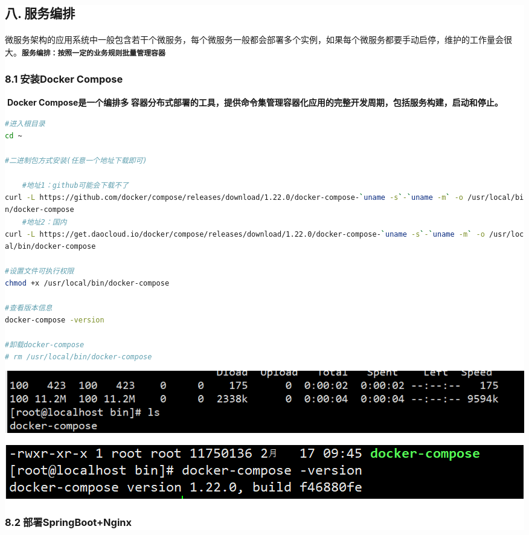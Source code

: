 



## 八. 服务编排

​			微服务架构的应用系统中一般包含若干个微服务，每个微服务一般都会部署多个实例，如果每个微服务都要手动启停，维护的工作量会很大。**`服务编排：按照一定的业务规则批量管理容器`**



### 8.1 安装Docker Compose

​			**Docker Compose是一个编排多 容器分布式部署的工具，提供命令集管理容器化应用的完整开发周期，包括服务构建，启动和停止。**

```bash
#进入根目录
cd ~

#二进制包方式安装(任意一个地址下载即可)

	#地址1：github可能会下载不了
curl -L https://github.com/docker/compose/releases/download/1.22.0/docker-compose-`uname -s`-`uname -m` -o /usr/local/bin/docker-compose
	#地址2：国内
curl -L https://get.daocloud.io/docker/compose/releases/download/1.22.0/docker-compose-`uname -s`-`uname -m` -o /usr/local/bin/docker-compose

#设置文件可执行权限
chmod +x /usr/local/bin/docker-compose

#查看版本信息
docker-compose -version

#卸载docker-compose
# rm /usr/local/bin/docker-compose

```

![image-20220217094651854](Docker容器化技术_images/image-20220217094651854.png)

![image-20220217094744324](Docker容器化技术_images/image-20220217094744324.png)



### 8.2 部署SpringBoot+Nginx
